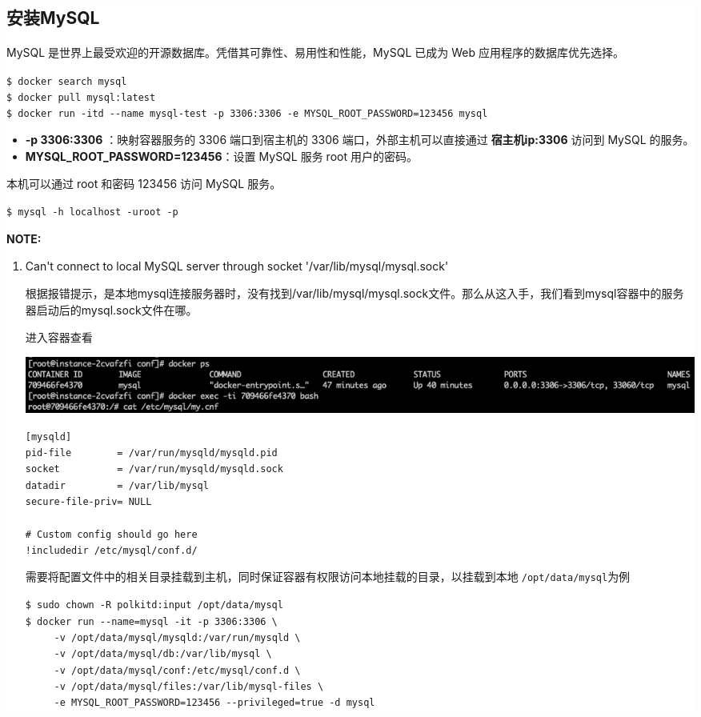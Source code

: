 

## 安装MySQL

MySQL 是世界上最受欢迎的开源数据库。凭借其可靠性、易用性和性能，MySQL 已成为 Web 应用程序的数据库优先选择。

```shell
$ docker search mysql
$ docker pull mysql:latest
$ docker run -itd --name mysql-test -p 3306:3306 -e MYSQL_ROOT_PASSWORD=123456 mysql
```

- **-p 3306:3306** ：映射容器服务的 3306 端口到宿主机的 3306 端口，外部主机可以直接通过 **宿主机ip:3306** 访问到 MySQL 的服务。
- **MYSQL_ROOT_PASSWORD=123456**：设置 MySQL 服务 root 用户的密码。

本机可以通过 root 和密码 123456 访问 MySQL 服务。

```shell
$ mysql -h localhost -uroot -p
```



**NOTE:**

1. Can't connect to local MySQL server through socket '/var/lib/mysql/mysql.sock'

   根据报错提示，是本地mysql连接服务器时，没有找到/var/lib/mysql/mysql.sock文件。那么从这入手，我们看到mysql容器中的服务器启动后的mysql.sock文件在哪。

   进入容器查看

   ![image-20201208140256510](/images/Docker简介/docker-mysql-1.png)

   ```shell
   [mysqld]
   pid-file        = /var/run/mysqld/mysqld.pid
   socket          = /var/run/mysqld/mysqld.sock
   datadir         = /var/lib/mysql
   secure-file-priv= NULL
   
   # Custom config should go here
   !includedir /etc/mysql/conf.d/
   ```

   需要将配置文件中的相关目录挂载到主机，同时保证容器有权限访问本地挂载的目录，以挂载到本地 `/opt/data/mysql`为例

   ```shell
   $ sudo chown -R polkitd:input /opt/data/mysql
   $ docker run --name=mysql -it -p 3306:3306 \
   		-v /opt/data/mysql/mysqld:/var/run/mysqld \
   		-v /opt/data/mysql/db:/var/lib/mysql \
   		-v /opt/data/mysql/conf:/etc/mysql/conf.d \
   		-v /opt/data/mysql/files:/var/lib/mysql-files \
   		-e MYSQL_ROOT_PASSWORD=123456 --privileged=true -d mysql
   ```
